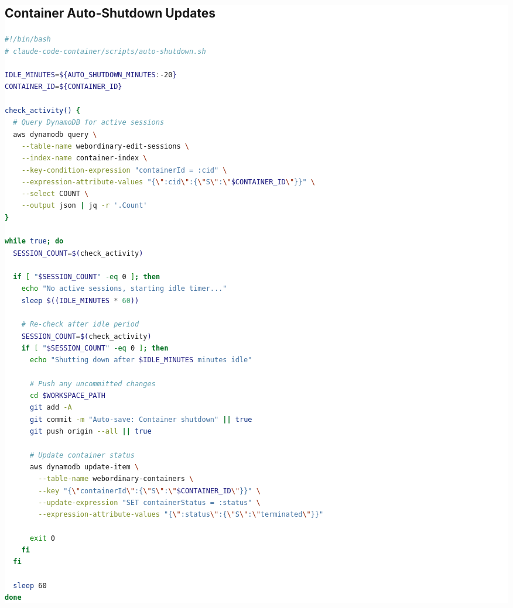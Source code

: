 ## Container Auto-Shutdown Updates

```bash
#!/bin/bash
# claude-code-container/scripts/auto-shutdown.sh

IDLE_MINUTES=${AUTO_SHUTDOWN_MINUTES:-20}
CONTAINER_ID=${CONTAINER_ID}

check_activity() {
  # Query DynamoDB for active sessions
  aws dynamodb query \
    --table-name webordinary-edit-sessions \
    --index-name container-index \
    --key-condition-expression "containerId = :cid" \
    --expression-attribute-values "{\":cid\":{\"S\":\"$CONTAINER_ID\"}}" \
    --select COUNT \
    --output json | jq -r '.Count'
}

while true; do
  SESSION_COUNT=$(check_activity)
  
  if [ "$SESSION_COUNT" -eq 0 ]; then
    echo "No active sessions, starting idle timer..."
    sleep $((IDLE_MINUTES * 60))
    
    # Re-check after idle period
    SESSION_COUNT=$(check_activity)
    if [ "$SESSION_COUNT" -eq 0 ]; then
      echo "Shutting down after $IDLE_MINUTES minutes idle"
      
      # Push any uncommitted changes
      cd $WORKSPACE_PATH
      git add -A
      git commit -m "Auto-save: Container shutdown" || true
      git push origin --all || true
      
      # Update container status
      aws dynamodb update-item \
        --table-name webordinary-containers \
        --key "{\"containerId\":{\"S\":\"$CONTAINER_ID\"}}" \
        --update-expression "SET containerStatus = :status" \
        --expression-attribute-values "{\":status\":{\"S\":\"terminated\"}}"
      
      exit 0
    fi
  fi
  
  sleep 60
done
```
